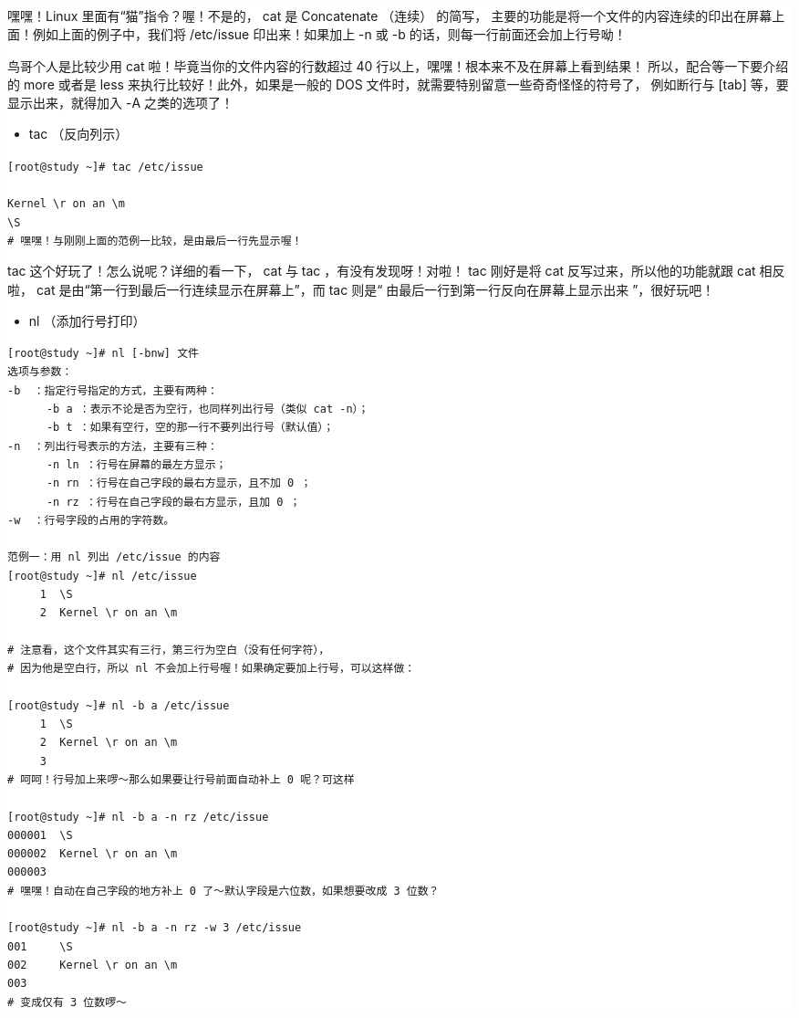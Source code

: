 嘿嘿！Linux 里面有“猫”指令？喔！不是的， cat 是 Concatenate （连续） 的简写， 主要的功能是将一个文件的内容连续的印出在屏幕上面！例如上面的例子中，我们将 /etc/issue 印出来！如果加上 -n 或 -b 的话，则每一行前面还会加上行号呦！

鸟哥个人是比较少用 cat 啦！毕竟当你的文件内容的行数超过 40 行以上，嘿嘿！根本来不及在屏幕上看到结果！ 所以，配合等一下要介绍的 more 或者是 less 来执行比较好！此外，如果是一般的 DOS 文件时，就需要特别留意一些奇奇怪怪的符号了， 例如断行与 [tab] 等，要显示出来，就得加入 -A 之类的选项了！

- tac （反向列示）

```
[root@study ~]# tac /etc/issue

Kernel \r on an \m
\S
# 嘿嘿！与刚刚上面的范例一比较，是由最后一行先显示喔！
```

tac 这个好玩了！怎么说呢？详细的看一下， cat 与 tac ，有没有发现呀！对啦！ tac 刚好是将 cat 反写过来，所以他的功能就跟 cat 相反啦， cat 是由“第一行到最后一行连续显示在屏幕上”，而 tac 则是“ 由最后一行到第一行反向在屏幕上显示出来 ”，很好玩吧！

- nl （添加行号打印）

```
[root@study ~]# nl [-bnw] 文件
选项与参数：
-b  ：指定行号指定的方式，主要有两种：
      -b a ：表示不论是否为空行，也同样列出行号（类似 cat -n）；
      -b t ：如果有空行，空的那一行不要列出行号（默认值）；
-n  ：列出行号表示的方法，主要有三种：
      -n ln ：行号在屏幕的最左方显示；
      -n rn ：行号在自己字段的最右方显示，且不加 0 ；
      -n rz ：行号在自己字段的最右方显示，且加 0 ；
-w  ：行号字段的占用的字符数。

范例一：用 nl 列出 /etc/issue 的内容
[root@study ~]# nl /etc/issue
     1  \S
     2  Kernel \r on an \m

# 注意看，这个文件其实有三行，第三行为空白（没有任何字符），
# 因为他是空白行，所以 nl 不会加上行号喔！如果确定要加上行号，可以这样做：

[root@study ~]# nl -b a /etc/issue
     1  \S
     2  Kernel \r on an \m
     3
# 呵呵！行号加上来啰～那么如果要让行号前面自动补上 0 呢？可这样

[root@study ~]# nl -b a -n rz /etc/issue
000001  \S
000002  Kernel \r on an \m
000003
# 嘿嘿！自动在自己字段的地方补上 0 了～默认字段是六位数，如果想要改成 3 位数？

[root@study ~]# nl -b a -n rz -w 3 /etc/issue
001     \S
002     Kernel \r on an \m
003
# 变成仅有 3 位数啰～
```
